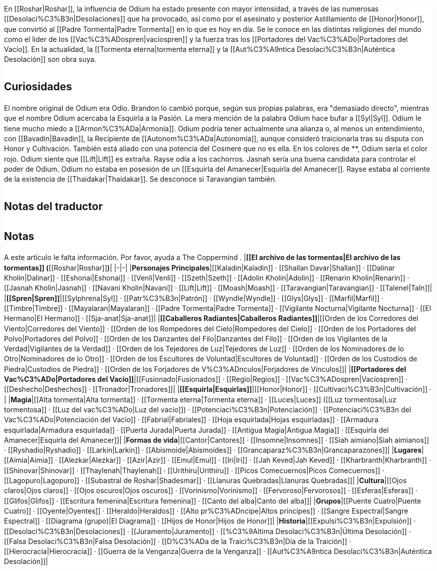 En [[Roshar\|Roshar]], la influencia de Odium ha estado presente con mayor intensidad, a través de las numerosas [[Desolaci%C3%B3n\|Desolaciones]] que ha provocado, así como por el asesinato y posterior Astillamiento de [[Honor\|Honor]], que convirtió al [[Padre Tormenta\|Padre Tormenta]] en lo que es hoy en día. Se le conoce en las distintas religiones del mundo como el líder de los [[Vac%C3%ADospren\|vacíospren]] y la fuerza tras los [[Portadores del Vac%C3%ADo\|Portadores del Vacío]]. En la actualidad, la [[Tormenta eterna\|tormenta eterna]] y la [[Aut%C3%A9ntica Desolaci%C3%B3n\|Auténtica Desolación]] son obra suya.

## Curiosidades
El nombre original de Odium era Odio. Brandon lo cambió porque, según sus propias palabras, era "demasiado directo", mientras que el nombre Odium acercaba la Esquirla a la Pasión.
La mera mención de la palabra Odium hace bufar a [[Syl\|Syl]].
Odium le tiene mucho miedo a [[Armon%C3%ADa\|Armonía]].
Odium podría tener actualmente una alianza o, al menos un entendimiento, con [[Bavadin\|Bavadin]], la Recipiente de [[Autonom%C3%ADa\|Autonomía]], aunque consideró traicionarla tras su disputa con Honor y Cultivación. También está aliado con una potencia del Cosmere que no es ella.
En los colores de **, Odium sería el color rojo.
Odium siente que [[Lift\|Lift]] es extraña.
Rayse odia a los cachorros.
Jasnah sería una buena candidata para controlar el poder de Odium.
Odium no estaba en posesión de un [[Esquirla del Amanecer\|Esquirla del Amanecer]].
Rayse estaba al corriente de la existencia de [[Thaidakar\|Thaidakar]]. Se desconoce si Taravangian también.
## Notas del traductor

## Notas

A este artículo le falta información. Por favor, ayuda a The Coppermind .
|**[[El archivo de las tormentas\|El archivo de las tormentas]] (**[[Roshar\|Roshar]]**)**|
|-|-|
|**Personajes Principales**|[[Kaladin\|Kaladin]] · [[Shallan Davar\|Shallan]] · [[Dalinar Kholin\|Dalinar]] · [[Eshonai\|Eshonai]] · [[Venli\|Venli]] · [[Szeth\|Szeth]] · [[Adolin Kholin\|Adolin]] · [[Renarin Kholin\|Renarin]] · [[Jasnah Kholin\|Jasnah]] · [[Navani Kholin\|Navani]] · [[Lift\|Lift]] · [[Moash\|Moash]] · [[Taravangian\|Taravangian]] · [[Talenel\|Taln]]|
|**[[Spren\|Spren]]**|[[Sylphrena\|Syl]] · [[Patr%C3%B3n\|Patrón]] · [[Wyndle\|Wyndle]] · [[Glys\|Glys]] · [[Marfil\|Marfil]] · [[Timbre\|Timbre]] · [[Mayalaran\|Mayalaran]] · [[Padre Tormenta\|Padre Tormenta]] · [[Vigilante Nocturna\|Vigilante Nocturna]] · [[El Hermano\|El Hermano]] · [[Sja-anat\|Sja-anat]]|
|**[[Caballeros Radiantes\|Caballeros Radiantes]]**|[[Orden de los Corredores del Viento\|Corredores del Viento]] · [[Orden de los Rompedores del Cielo\|Rompedores del Cielo]] · [[Orden de los Portadores del Polvo\|Portadores del Polvo]] · [[Orden de los Danzantes del Filo\|Danzantes del Filo]] · [[Orden de los Vigilantes de la Verdad\|Vigilantes de la Verdad]] · [[Orden de los Tejedores de Luz\|Tejedores de Luz]] · [[Orden de los Nominadores de lo Otro\|Nominadores de lo Otro]] · [[Orden de los Escultores de Voluntad\|Escultores de Voluntad]] · [[Orden de los Custodios de Piedra\|Custodios de Piedra]] · [[Orden de los Forjadores de V%C3%ADnculos\|Forjadores de Vínculos]]|
|**[[Portadores del Vac%C3%ADo\|Portadores del Vacío]]**|[[Fusionado\|Fusionados]] · [[Regio\|Regios]] · [[Vac%C3%ADospren\|Vacíospren]] · [[Deshecho\|Deshechos]] · [[Tronador\|Tronadores]]|
|**[[Esquirla\|Esquirlas]]**|[[Honor\|Honor]] · [[Cultivaci%C3%B3n\|Cultivación]] · |
|**Magia**|[[Alta tormenta\|Alta tormenta]] · [[Tormenta eterna\|Tormenta eterna]] · [[Luces\|Luces]] ([[Luz tormentosa\|Luz tormentosa]] · [[Luz del vac%C3%ADo\|Luz del vacío]]) · [[Potenciaci%C3%B3n\|Potenciación]] · [[Potenciaci%C3%B3n del Vac%C3%ADo\|Potenciación del Vacío]] · [[Fabrial\|Fabriales]] · [[Hoja esquirlada\|Hojas esquirladas]] · [[Armadura esquirlada\|Armadura esquirlada]] · [[Puerta Jurada\|Puerta Jurada]] · [[Antigua Magia\|Antigua Magia]] · [[Esquirla del Amanecer\|Esquirla del Amanecer]]|
|**Formas de vida**|[[Cantor\|Cantores]] · [[Insomne\|Insomnes]] · [[Siah aimiano\|Siah aimianos]] · [[Ryshadio\|Ryshadio]] · [[Larkin\|Larkin]] · [[Abismoide\|Abismoides]] · [[Grancaparaz%C3%B3n\|Grancaparazones]]|
|**Lugares**|[[Aimia\|Aimia]] · [[Alezkar\|Alezkar]] · [[Azir\|Azir]] · [[Emul\|Emul]] · [[Iri\|Iri]] · [[Jah Keved\|Jah Keved]] · [[Kharbranth\|Kharbranth]] · [[Shinovar\|Shinovar]] · [[Thaylenah\|Thaylenah]] · [[Urithiru\|Urithiru]] · [[Picos Comecuernos\|Picos Comecuernos]] · [[Lagopuro\|Lagopuro]] · [[Subastral de Roshar\|Shadesmar]] · [[Llanuras Quebradas\|Llanuras Quebradas]]|
|**Cultura**|[[Ojos claros\|Ojos claros]] · [[Ojos oscuros\|Ojos oscuros]] · [[Vorinismo\|Vorinismo]] · [[Fervoroso\|Fervorosos]] · [[Esferas\|Esferas]] · [[Glifos\|Glifos]] · [[Escritura femenina\|Escritura femenina]] · [[Canto del alba\|Canto del alba]]|
|**Grupos**|[[Puente Cuatro\|Puente Cuatro]] · [[Oyente\|Oyentes]] · [[Heraldo\|Heraldos]] · [[Alto pr%C3%ADncipe\|Altos príncipes]] · [[Sangre Espectral\|Sangre Espectral]] · [[Diagrama (grupo)\|El Diagrama]] · [[Hijos de Honor\|Hijos de Honor]]|
|**Historia**|[[Expulsi%C3%B3n\|Expulsión]] · [[Desolaci%C3%B3n\|Desolaciones]] · [[Juramento\|Juramento]] · [[%C3%9Altima Desolaci%C3%B3n\|Última Desolación]] · [[Falsa Desolaci%C3%B3n\|Falsa Desolación]] · [[D%C3%ADa de la Traici%C3%B3n\|Día de la Traición]] · [[Hierocracia\|Hierocracia]] · [[Guerra de la Venganza\|Guerra de la Venganza]] · [[Aut%C3%A9ntica Desolaci%C3%B3n\|Auténtica Desolación]]|
